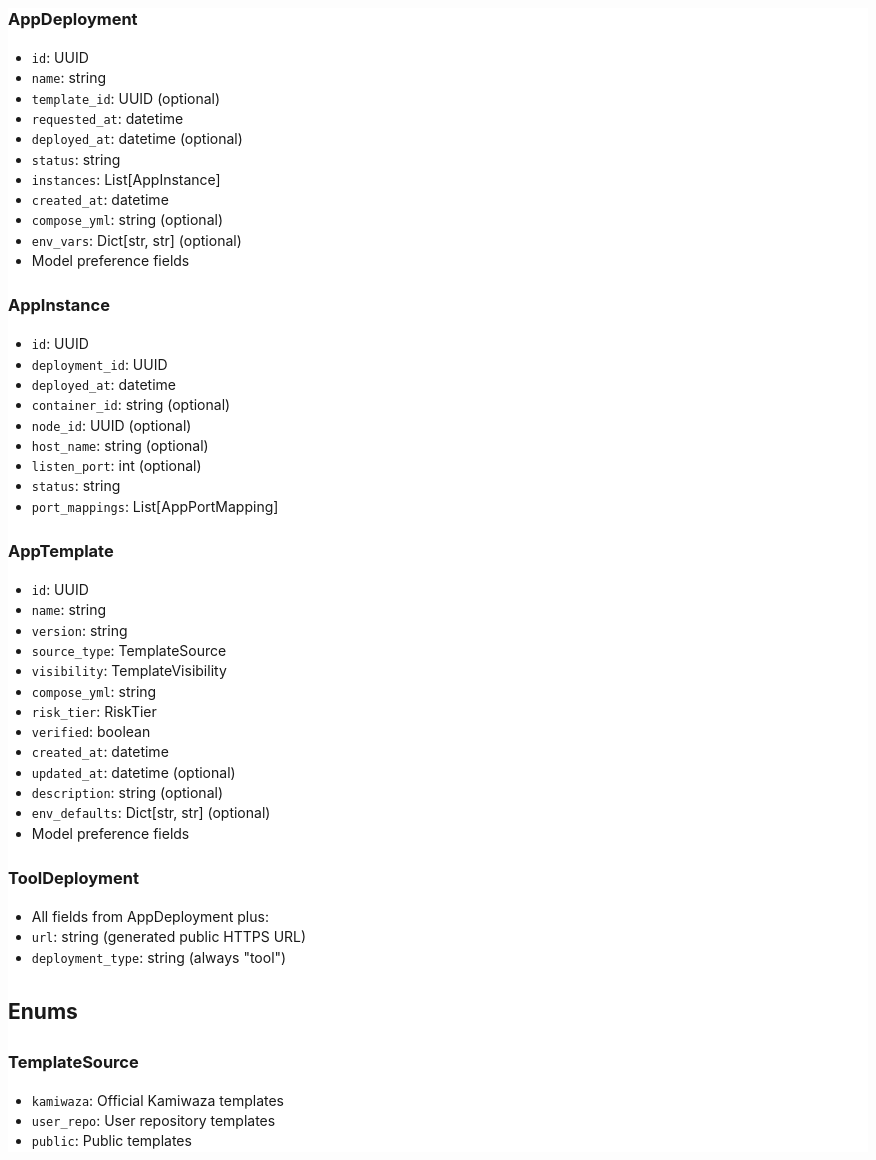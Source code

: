 ### AppDeployment
- `id`: UUID
- `name`: string
- `template_id`: UUID (optional)
- `requested_at`: datetime
- `deployed_at`: datetime (optional)
- `status`: string
- `instances`: List[AppInstance]
- `created_at`: datetime
- `compose_yml`: string (optional)
- `env_vars`: Dict[str, str] (optional)
- Model preference fields

### AppInstance
- `id`: UUID
- `deployment_id`: UUID
- `deployed_at`: datetime
- `container_id`: string (optional)
- `node_id`: UUID (optional)
- `host_name`: string (optional)
- `listen_port`: int (optional)
- `status`: string
- `port_mappings`: List[AppPortMapping]

### AppTemplate
- `id`: UUID
- `name`: string
- `version`: string
- `source_type`: TemplateSource
- `visibility`: TemplateVisibility
- `compose_yml`: string
- `risk_tier`: RiskTier
- `verified`: boolean
- `created_at`: datetime
- `updated_at`: datetime (optional)
- `description`: string (optional)
- `env_defaults`: Dict[str, str] (optional)
- Model preference fields

### ToolDeployment
- All fields from AppDeployment plus:
- `url`: string (generated public HTTPS URL)
- `deployment_type`: string (always "tool")

## Enums

### TemplateSource
- `kamiwaza`: Official Kamiwaza templates
- `user_repo`: User repository templates
- `public`: Public templates
